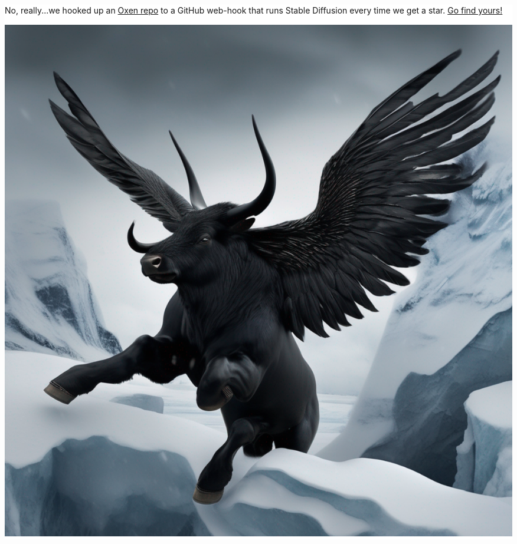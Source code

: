 No, really...we hooked up an [Oxen repo](https://www.oxen.ai/ox/FlyingOxen) to a GitHub web-hook that runs Stable Diffusion every time we get a star. [Go find yours!](https://www.oxen.ai/ox/FlyingOxen)

![An image of an ox with wings](images/winged-ox.png)